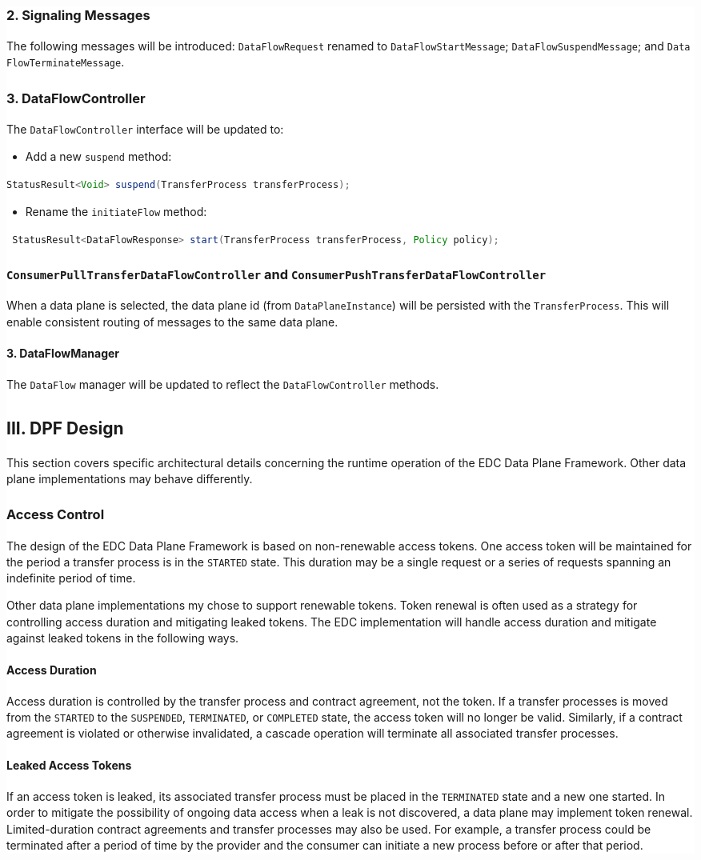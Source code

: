 ### 2. Signaling Messages

The following messages will be introduced: `DataFlowRequest` renamed to `DataFlowStartMessage`; `DataFlowSuspendMessage`; and `DataFlowTerminateMessage`.

### 3. DataFlowController

The `DataFlowController` interface will be updated to:

- Add a new `suspend` method:
```java
StatusResult<Void> suspend(TransferProcess transferProcess);
```
- Rename the `initiateFlow` method:
```java
 StatusResult<DataFlowResponse> start(TransferProcess transferProcess, Policy policy);
```

### `ConsumerPullTransferDataFlowController` and `ConsumerPushTransferDataFlowController` 

When a data plane is selected, the data plane id (from `DataPlaneInstance`) will be persisted with the `TransferProcess`. This will enable consistent routing of messages to the same data plane.

#### 3. DataFlowManager

The `DataFlow` manager will be updated to reflect the `DataFlowController` methods. 

## III. DPF Design

This section covers specific architectural details concerning the runtime operation of the EDC Data Plane Framework. Other data plane implementations may behave differently. 

### Access Control 

The design of the EDC Data Plane Framework is based on non-renewable access tokens. One access token will be maintained for the period a transfer process is in the `STARTED` state. This duration may be a single request or a series of requests spanning an indefinite period of time.

Other data plane implementations my chose to support renewable tokens. Token renewal is often used as a strategy for controlling access duration and mitigating leaked tokens. The EDC implementation will handle access duration and mitigate against leaked tokens in the following ways.

#### Access Duration

Access duration is controlled by the transfer process and contract agreement, not the token. If a transfer processes is moved from the `STARTED` to the `SUSPENDED`, `TERMINATED`, or `COMPLETED` state, the access token will no longer be valid. Similarly, if a contract agreement is violated or otherwise invalidated, a cascade operation will terminate all associated transfer processes.   

#### Leaked Access Tokens

If an access token is leaked, its associated transfer process must be placed in the `TERMINATED` state and a new one started. In order to mitigate the possibility of ongoing data access when a leak is not discovered, a data plane may implement token renewal. Limited-duration contract agreements and transfer processes may also be used. For example, a transfer process could be terminated after a period of time by the provider and the consumer can initiate a new process before or after that period. 
